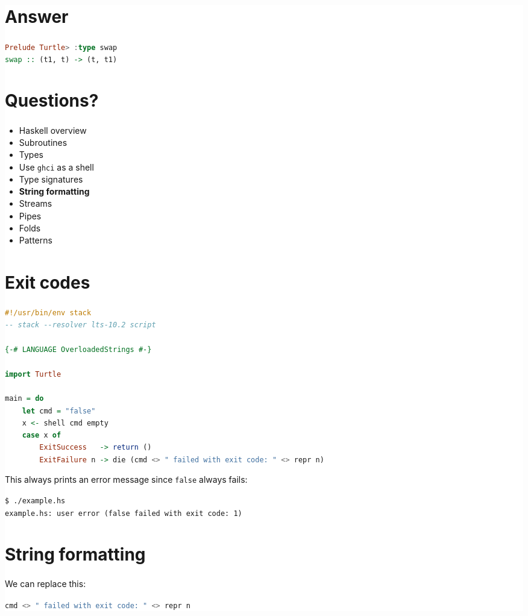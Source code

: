 # Answer

```haskell
Prelude Turtle> :type swap
swap :: (t1, t) -> (t, t1)
```

# Questions?

* Haskell overview
* Subroutines
* Types
* Use `ghci` as a shell
* Type signatures
* **String formatting**
* Streams
* Pipes
* Folds
* Patterns

# Exit codes

```haskell
#!/usr/bin/env stack
-- stack --resolver lts-10.2 script

{-# LANGUAGE OverloadedStrings #-}

import Turtle

main = do
    let cmd = "false"
    x <- shell cmd empty
    case x of
        ExitSuccess   -> return ()
        ExitFailure n -> die (cmd <> " failed with exit code: " <> repr n)
```

This always prints an error message since `false` always fails:

```
$ ./example.hs
example.hs: user error (false failed with exit code: 1)
```

# String formatting

We can replace this:

```haskell
cmd <> " failed with exit code: " <> repr n
```
